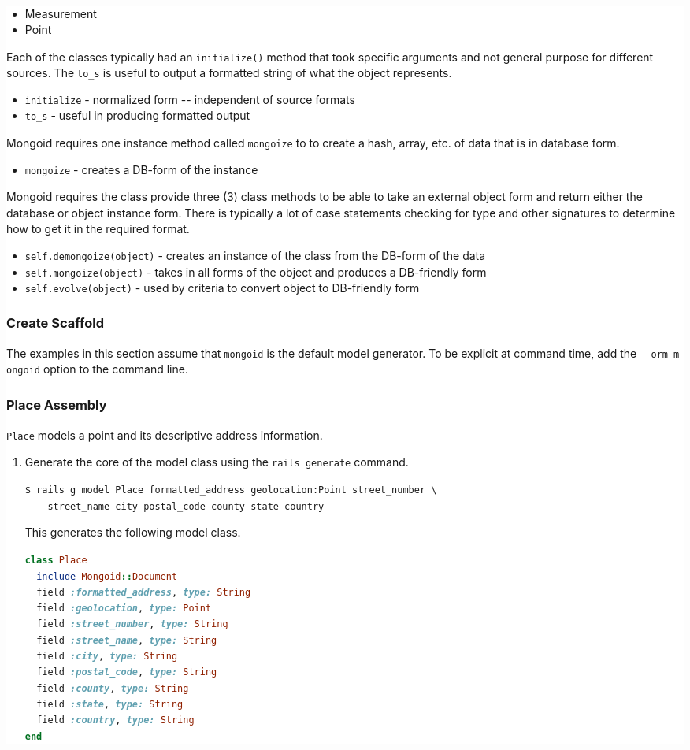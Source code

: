   * Measurement
  * Point

Each of the classes typically had an `initialize()` method that took specific arguments and not 
general purpose for different sources. The `to_s` is useful to output a formatted string of what
the object represents.

  * `initialize` - normalized form -- independent of source formats
  * `to_s` - useful in producing formatted output

Mongoid requires one instance method called `mongoize` to to create a hash, array, etc. of data that 
is in database form.

  * `mongoize` - creates a DB-form of the instance

Mongoid requires the class provide three (3) class methods to be able to take an external object 
form and return either the database or object instance form. There is typically a lot of case statements
checking for type and other signatures to determine how to get it in the required format.

  * `self.demongoize(object)` - creates an instance of the class from the DB-form of the data
  * `self.mongoize(object)` - takes in all forms of the object and produces a DB-friendly form
  * `self.evolve(object)` - used by criteria to convert object to DB-friendly form

### Create Scaffold

The examples in this section assume that `mongoid` is the default model generator. To be 
explicit at command time, add the `--orm mongoid` option to the command line.

### Place Assembly

`Place` models a point and its descriptive address information.

1. Generate the core of the model class using the `rails generate` command.

    ```shell
    $ rails g model Place formatted_address geolocation:Point street_number \
        street_name city postal_code county state country
    ```

    This generates the following model class.

    ```ruby
    class Place
      include Mongoid::Document
      field :formatted_address, type: String
      field :geolocation, type: Point
      field :street_number, type: String
      field :street_name, type: String
      field :city, type: String
      field :postal_code, type: String
      field :county, type: String
      field :state, type: String
      field :country, type: String
    end
    ```
